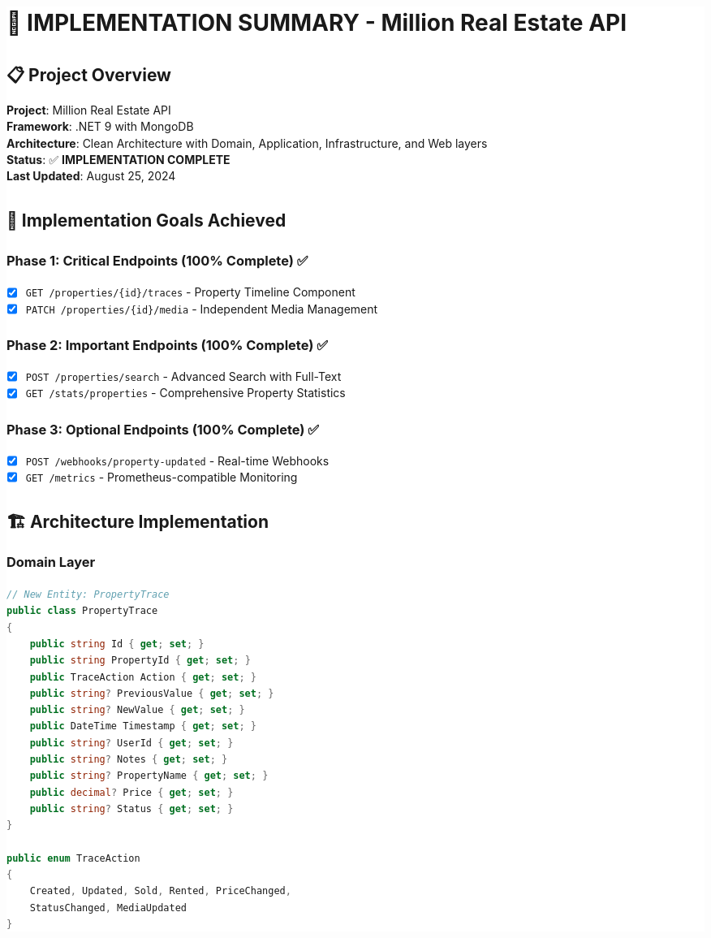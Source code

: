 # 🚀 **IMPLEMENTATION SUMMARY - Million Real Estate API**

## 📋 **Project Overview**

**Project**: Million Real Estate API  
**Framework**: .NET 9 with MongoDB  
**Architecture**: Clean Architecture with Domain, Application, Infrastructure, and Web layers  
**Status**: ✅ **IMPLEMENTATION COMPLETE**  
**Last Updated**: August 25, 2024  

## 🎯 **Implementation Goals Achieved**

### **Phase 1: Critical Endpoints (100% Complete)** ✅
- [x] `GET /properties/{id}/traces` - Property Timeline Component
- [x] `PATCH /properties/{id}/media` - Independent Media Management

### **Phase 2: Important Endpoints (100% Complete)** ✅
- [x] `POST /properties/search` - Advanced Search with Full-Text
- [x] `GET /stats/properties` - Comprehensive Property Statistics

### **Phase 3: Optional Endpoints (100% Complete)** ✅
- [x] `POST /webhooks/property-updated` - Real-time Webhooks
- [x] `GET /metrics` - Prometheus-compatible Monitoring

## 🏗️ **Architecture Implementation**

### **Domain Layer**
```csharp
// New Entity: PropertyTrace
public class PropertyTrace
{
    public string Id { get; set; }
    public string PropertyId { get; set; }
    public TraceAction Action { get; set; }
    public string? PreviousValue { get; set; }
    public string? NewValue { get; set; }
    public DateTime Timestamp { get; set; }
    public string? UserId { get; set; }
    public string? Notes { get; set; }
    public string? PropertyName { get; set; }
    public decimal? Price { get; set; }
    public string? Status { get; set; }
}

public enum TraceAction
{
    Created, Updated, Sold, Rented, PriceChanged, 
    StatusChanged, MediaUpdated
}
```
